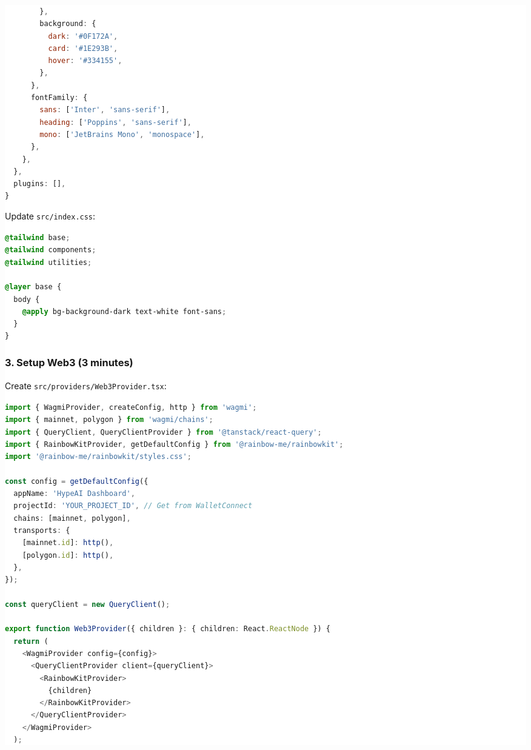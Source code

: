 ```javascript
        },
        background: {
          dark: '#0F172A',
          card: '#1E293B',
          hover: '#334155',
        },
      },
      fontFamily: {
        sans: ['Inter', 'sans-serif'],
        heading: ['Poppins', 'sans-serif'],
        mono: ['JetBrains Mono', 'monospace'],
      },
    },
  },
  plugins: [],
}
```

Update `src/index.css`:

```css
@tailwind base;
@tailwind components;
@tailwind utilities;

@layer base {
  body {
    @apply bg-background-dark text-white font-sans;
  }
}
```

### 3. Setup Web3 (3 minutes)

Create `src/providers/Web3Provider.tsx`:

```typescript
import { WagmiProvider, createConfig, http } from 'wagmi';
import { mainnet, polygon } from 'wagmi/chains';
import { QueryClient, QueryClientProvider } from '@tanstack/react-query';
import { RainbowKitProvider, getDefaultConfig } from '@rainbow-me/rainbowkit';
import '@rainbow-me/rainbowkit/styles.css';

const config = getDefaultConfig({
  appName: 'HypeAI Dashboard',
  projectId: 'YOUR_PROJECT_ID', // Get from WalletConnect
  chains: [mainnet, polygon],
  transports: {
    [mainnet.id]: http(),
    [polygon.id]: http(),
  },
});

const queryClient = new QueryClient();

export function Web3Provider({ children }: { children: React.ReactNode }) {
  return (
    <WagmiProvider config={config}>
      <QueryClientProvider client={queryClient}>
        <RainbowKitProvider>
          {children}
        </RainbowKitProvider>
      </QueryClientProvider>
    </WagmiProvider>
  );
```